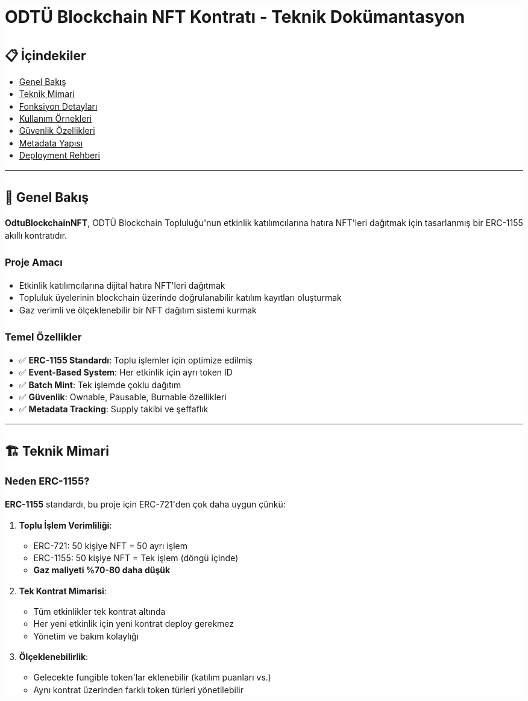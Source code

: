 # ODTÜ Blockchain NFT Kontratı - Teknik Dokümantasyon

## 📋 İçindekiler
- [Genel Bakış](#genel-bakış)
- [Teknik Mimari](#teknik-mimari)
- [Fonksiyon Detayları](#fonksiyon-detayları)
- [Kullanım Örnekleri](#kullanım-örnekleri)
- [Güvenlik Özellikleri](#güvenlik-özellikleri)
- [Metadata Yapısı](#metadata-yapısı)
- [Deployment Rehberi](#deployment-rehberi)

---

## 🎯 Genel Bakış

**OdtuBlockchainNFT**, ODTÜ Blockchain Topluluğu'nun etkinlik katılımcılarına hatıra NFT'leri dağıtmak için tasarlanmış bir ERC-1155 akıllı kontratıdır.

### Proje Amacı
- Etkinlik katılımcılarına dijital hatıra NFT'leri dağıtmak
- Topluluk üyelerinin blockchain üzerinde doğrulanabilir katılım kayıtları oluşturmak
- Gaz verimli ve ölçeklenebilir bir NFT dağıtım sistemi kurmak

### Temel Özellikler
- ✅ **ERC-1155 Standardı**: Toplu işlemler için optimize edilmiş
- ✅ **Event-Based System**: Her etkinlik için ayrı token ID
- ✅ **Batch Mint**: Tek işlemde çoklu dağıtım
- ✅ **Güvenlik**: Ownable, Pausable, Burnable özellikleri
- ✅ **Metadata Tracking**: Supply takibi ve şeffaflık

---

## 🏗️ Teknik Mimari

### Neden ERC-1155?

**ERC-1155** standardı, bu proje için ERC-721'den çok daha uygun çünkü:

1. **Toplu İşlem Verimliliği**: 
   - ERC-721: 50 kişiye NFT = 50 ayrı işlem
   - ERC-1155: 50 kişiye NFT = Tek işlem (döngü içinde)
   - **Gaz maliyeti %70-80 daha düşük**

2. **Tek Kontrat Mimarisi**:
   - Tüm etkinlikler tek kontrat altında
   - Her yeni etkinlik için yeni kontrat deploy gerekmez
   - Yönetim ve bakım kolaylığı

3. **Ölçeklenebilirlik**:
   - Gelecekte fungible token'lar eklenebilir (katılım puanları vs.)
   - Aynı kontrat üzerinden farklı token türleri yönetilebilir
